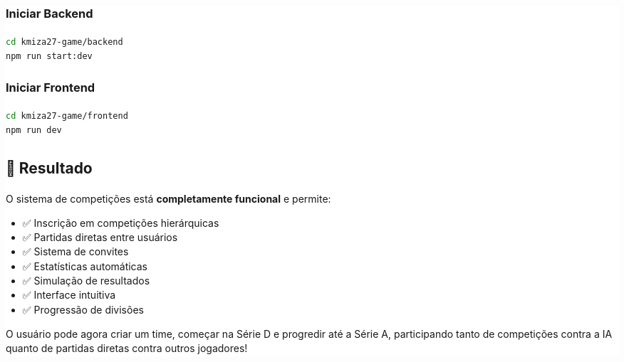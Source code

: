 ### **Iniciar Backend**
```bash
cd kmiza27-game/backend
npm run start:dev
```

### **Iniciar Frontend**
```bash
cd kmiza27-game/frontend
npm run dev
```

## 🎉 **Resultado**

O sistema de competições está **completamente funcional** e permite:

- ✅ Inscrição em competições hierárquicas
- ✅ Partidas diretas entre usuários
- ✅ Sistema de convites
- ✅ Estatísticas automáticas
- ✅ Simulação de resultados
- ✅ Interface intuitiva
- ✅ Progressão de divisões

O usuário pode agora criar um time, começar na Série D e progredir até a Série A, participando tanto de competições contra a IA quanto de partidas diretas contra outros jogadores! 